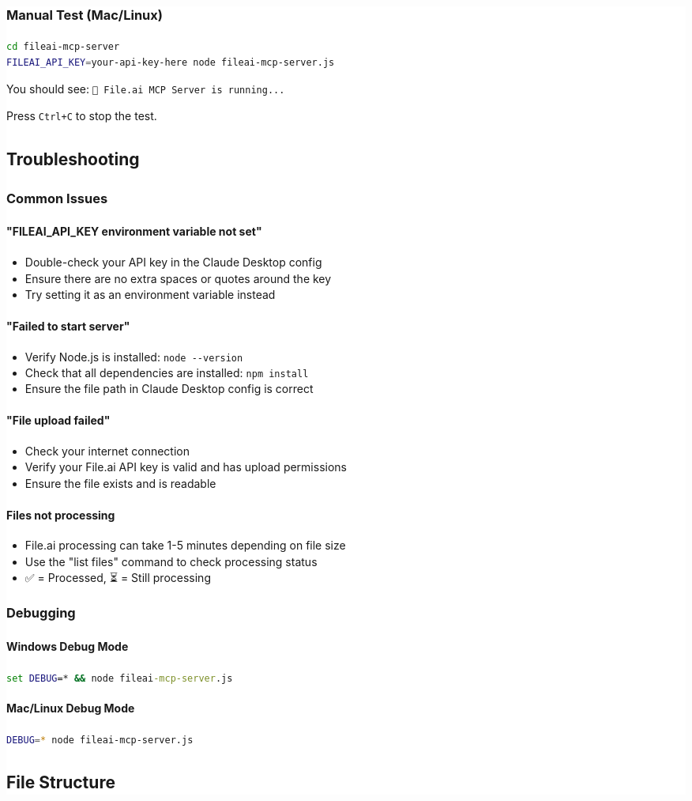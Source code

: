 ### Manual Test (Mac/Linux)

```bash
cd fileai-mcp-server
FILEAI_API_KEY=your-api-key-here node fileai-mcp-server.js
```

You should see: `🚀 File.ai MCP Server is running...`

Press `Ctrl+C` to stop the test.

## Troubleshooting

### Common Issues

#### "FILEAI_API_KEY environment variable not set"

- Double-check your API key in the Claude Desktop config
- Ensure there are no extra spaces or quotes around the key
- Try setting it as an environment variable instead

#### "Failed to start server"

- Verify Node.js is installed: `node --version`
- Check that all dependencies are installed: `npm install`
- Ensure the file path in Claude Desktop config is correct

#### "File upload failed"

- Check your internet connection
- Verify your File.ai API key is valid and has upload permissions
- Ensure the file exists and is readable

#### Files not processing

- File.ai processing can take 1-5 minutes depending on file size
- Use the "list files" command to check processing status
- ✅ = Processed, ⏳ = Still processing

### Debugging

#### Windows Debug Mode

```cmd
set DEBUG=* && node fileai-mcp-server.js
```

#### Mac/Linux Debug Mode

```bash
DEBUG=* node fileai-mcp-server.js
```

## File Structure
